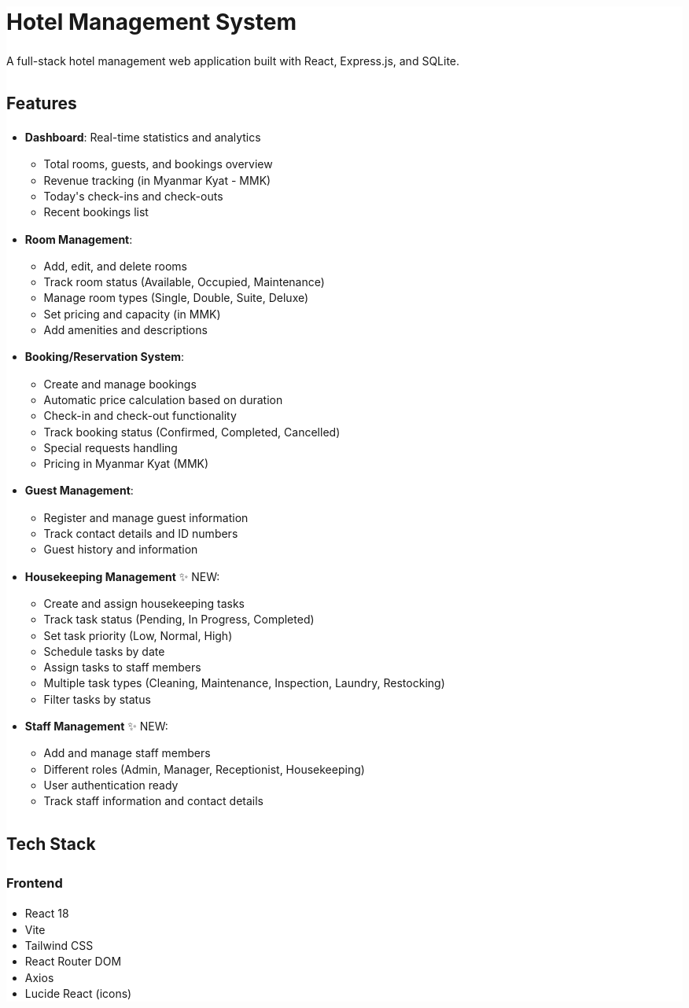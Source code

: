 # Hotel Management System

A full-stack hotel management web application built with React, Express.js, and SQLite.

## Features

- **Dashboard**: Real-time statistics and analytics
  - Total rooms, guests, and bookings overview
  - Revenue tracking (in Myanmar Kyat - MMK)
  - Today's check-ins and check-outs
  - Recent bookings list

- **Room Management**: 
  - Add, edit, and delete rooms
  - Track room status (Available, Occupied, Maintenance)
  - Manage room types (Single, Double, Suite, Deluxe)
  - Set pricing and capacity (in MMK)
  - Add amenities and descriptions

- **Booking/Reservation System**:
  - Create and manage bookings
  - Automatic price calculation based on duration
  - Check-in and check-out functionality
  - Track booking status (Confirmed, Completed, Cancelled)
  - Special requests handling
  - Pricing in Myanmar Kyat (MMK)

- **Guest Management**:
  - Register and manage guest information
  - Track contact details and ID numbers
  - Guest history and information

- **Housekeeping Management** ✨ NEW:
  - Create and assign housekeeping tasks
  - Track task status (Pending, In Progress, Completed)
  - Set task priority (Low, Normal, High)
  - Schedule tasks by date
  - Assign tasks to staff members
  - Multiple task types (Cleaning, Maintenance, Inspection, Laundry, Restocking)
  - Filter tasks by status

- **Staff Management** ✨ NEW:
  - Add and manage staff members
  - Different roles (Admin, Manager, Receptionist, Housekeeping)
  - User authentication ready
  - Track staff information and contact details

## Tech Stack

### Frontend
- React 18
- Vite
- Tailwind CSS
- React Router DOM
- Axios
- Lucide React (icons)
